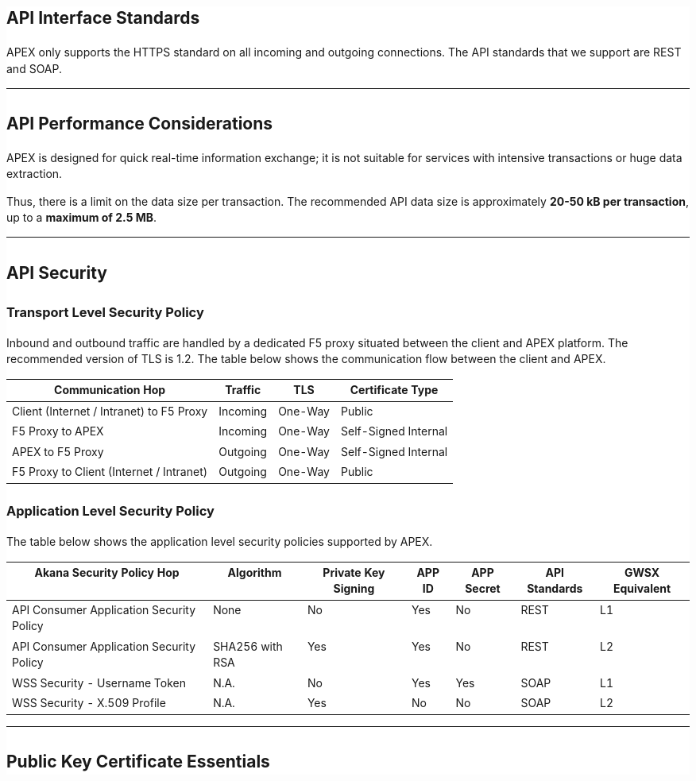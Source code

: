 
## API Interface Standards

APEX only supports the HTTPS standard on all incoming and outgoing connections. The API standards that we support are REST and SOAP.

---

## API Performance Considerations

APEX is designed for quick real-time information exchange; it is not suitable for services with intensive transactions or huge data extraction.

Thus, there is a limit on the data size per transaction. The recommended API data size is approximately **20-50 kB per transaction**, up to a **maximum of 2.5 MB**.

---

## API Security

### Transport Level Security Policy

Inbound and outbound traffic are handled by a dedicated F5 proxy situated between the client and APEX platform. The recommended version of TLS is 1.2. The table below shows the communication flow between the client and APEX.

| Communication Hop                        | Traffic  | TLS     | Certificate Type |
| ---------------------------------------- | -------- | ------- | ---------------- |
| Client (Internet / Intranet) to F5 Proxy | Incoming | One-Way | Public |
| F5 Proxy to APEX                         | Incoming | One-Way | Self-Signed Internal |
| APEX to F5 Proxy                         | Outgoing | One-Way | Self-Signed Internal |
| F5 Proxy to Client (Internet / Intranet) | Outgoing | One-Way | Public |

### Application Level Security Policy

The table below shows the application level security policies supported by APEX.

| Akana Security Policy Hop                | Algorithm       | Private Key Signing | APP ID | APP Secret | API Standards | GWSX Equivalent |
| ---------------------------------------- | --------------- | ------------------- | ------ | ---------- | ------------- | --------------- |
| API Consumer Application Security Policy | None            | No  | Yes | No  | REST | L1 |
| API Consumer Application Security Policy | SHA256 with RSA | Yes | Yes | No  | REST | L2 |
| WSS Security - Username Token            | N.A.            | No  | Yes | Yes | SOAP | L1 |
| WSS Security - X.509 Profile             | N.A.            | Yes | No  | No  | SOAP | L2 |

---

## Public Key Certificate Essentials
